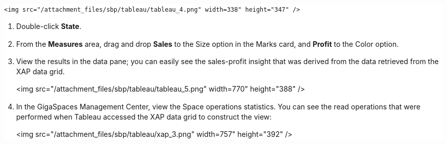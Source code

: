 	<img src="/attachment_files/sbp/tableau/tableau_4.png" width=338" height="347" />  
 
1. Double-click **State**.
1. From the **Measures** area, drag and drop **Sales** to the Size option in the Marks card, and **Profit** to the Color option.
1. View the results in the data pane; you can easily see the sales-profit insight that was derived from the data retrieved from the XAP data grid.

	<img src="/attachment_files/sbp/tableau/tableau_5.png" width=770" height="388" />

1. In the GigaSpaces Management Center, view the Space operations statistics. You can see the read operations that were performed when Tableau accessed the XAP data grid to construct the view:

	<img src="/attachment_files/sbp/tableau/xap_3.png" width=757" height="392" />

 

 
